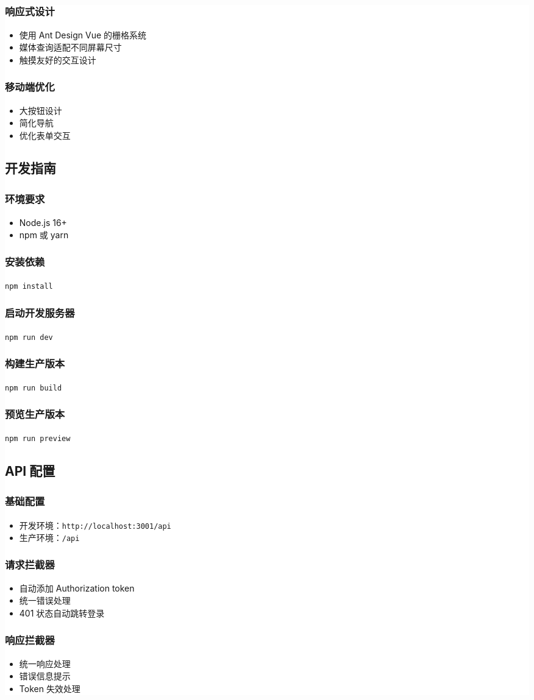 ### 响应式设计
- 使用 Ant Design Vue 的栅格系统
- 媒体查询适配不同屏幕尺寸
- 触摸友好的交互设计

### 移动端优化
- 大按钮设计
- 简化导航
- 优化表单交互

## 开发指南

### 环境要求
- Node.js 16+
- npm 或 yarn

### 安装依赖
```bash
npm install
```

### 启动开发服务器
```bash
npm run dev
```

### 构建生产版本
```bash
npm run build
```

### 预览生产版本
```bash
npm run preview
```

## API 配置

### 基础配置
- 开发环境：`http://localhost:3001/api`
- 生产环境：`/api`

### 请求拦截器
- 自动添加 Authorization token
- 统一错误处理
- 401 状态自动跳转登录

### 响应拦截器
- 统一响应处理
- 错误信息提示
- Token 失效处理
